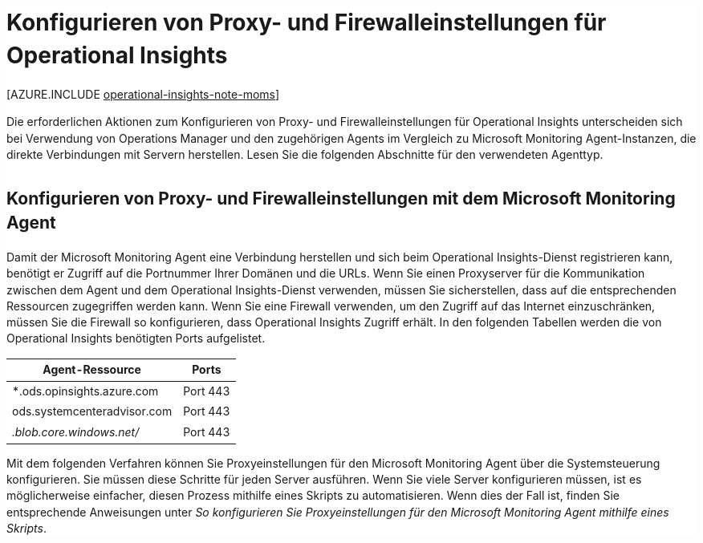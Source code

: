 <properties
   pageTitle="Konfigurieren von Proxy- und Firewalleinstellungen für Operational Insights"
   description="Erfahren Sie mehr über die Proxy- und Firewalleinstellungen, die Sie für Agents für die Verwendung mit Operational Insights konfigurieren müssen"
   services="operational-insights"
   documentationCenter=""
   authors="bandersmsft"
   manager="jwhit"
   editor="tysonn" />
<tags
   ms.service="operational-insights"
   ms.devlang="na"
   ms.topic="article"
   ms.tgt_pltfrm="na"
   ms.workload="na"
   ms.date="07/02/2015"
   ms.author="banders" />

# Konfigurieren von Proxy- und Firewalleinstellungen für Operational Insights

[AZURE.INCLUDE [operational-insights-note-moms](../../includes/operational-insights-note-moms.md)]

Die erforderlichen Aktionen zum Konfigurieren von Proxy- und Firewalleinstellungen für Operational Insights unterscheiden sich bei Verwendung von Operations Manager und den zugehörigen Agents im Vergleich zu Microsoft Monitoring Agent-Instanzen, die direkte Verbindungen mit Servern herstellen. Lesen Sie die folgenden Abschnitte für den verwendeten Agenttyp.

## Konfigurieren von Proxy- und Firewalleinstellungen mit dem Microsoft Monitoring Agent

Damit der Microsoft Monitoring Agent eine Verbindung herstellen und sich beim Operational Insights-Dienst registrieren kann, benötigt er Zugriff auf die Portnummer Ihrer Domänen und die URLs. Wenn Sie einen Proxyserver für die Kommunikation zwischen dem Agent und dem Operational Insights-Dienst verwenden, müssen Sie sicherstellen, dass auf die entsprechenden Ressourcen zugegriffen werden kann. Wenn Sie eine Firewall verwenden, um den Zugriff auf das Internet einzuschränken, müssen Sie die Firewall so konfigurieren, dass Operational Insights Zugriff erhält. In den folgenden Tabellen werden die von Operational Insights benötigten Ports aufgelistet.

|**Agent-Ressource**|**Ports**|
|--------------|-----|
|*.ods.opinsights.azure.com|Port 443| |*.oms.opinsights.azure.com|Port 443|
|ods.systemcenteradvisor.com|Port 443|
|*.blob.core.windows.net/*|Port 443|

Mit dem folgenden Verfahren können Sie Proxyeinstellungen für den Microsoft Monitoring Agent über die Systemsteuerung konfigurieren. Sie müssen diese Schritte für jeden Server ausführen. Wenn Sie viele Server konfigurieren müssen, ist es möglicherweise einfacher, diesen Prozess mithilfe eines Skripts zu automatisieren. Wenn dies der Fall ist, finden Sie entsprechende Anweisungen unter *So konfigurieren Sie Proxyeinstellungen für den Microsoft Monitoring Agent mithilfe eines Skripts*.
